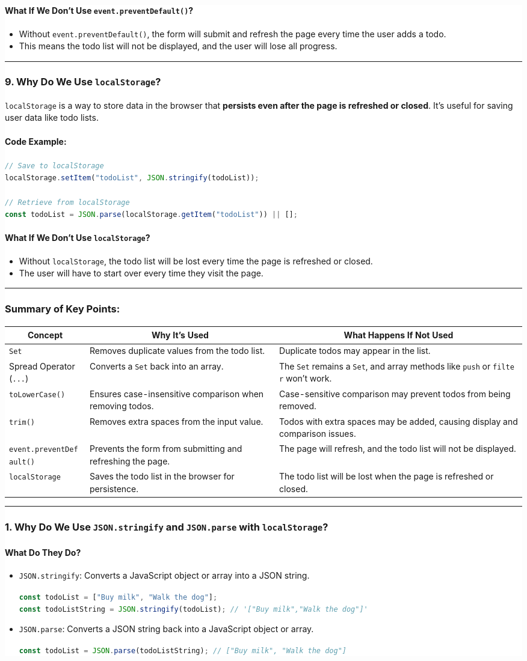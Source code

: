 #### What If We Don’t Use `event.preventDefault()`?
- Without `event.preventDefault()`, the form will submit and refresh the page every time the user adds a todo.
- This means the todo list will not be displayed, and the user will lose all progress.

---

### 9. **Why Do We Use `localStorage`?**

`localStorage` is a way to store data in the browser that **persists even after the page is refreshed or closed**. It’s useful for saving user data like todo lists.

#### Code Example:
```javascript
// Save to localStorage
localStorage.setItem("todoList", JSON.stringify(todoList));

// Retrieve from localStorage
const todoList = JSON.parse(localStorage.getItem("todoList")) || [];
```

#### What If We Don’t Use `localStorage`?
- Without `localStorage`, the todo list will be lost every time the page is refreshed or closed.
- The user will have to start over every time they visit the page.

---

### Summary of Key Points:
| **Concept**              | **Why It’s Used**                                                                 | **What Happens If Not Used**                                                                 |
|--------------------------|-----------------------------------------------------------------------------------|---------------------------------------------------------------------------------------------|
| `Set`                    | Removes duplicate values from the todo list.                                      | Duplicate todos may appear in the list.                                                     |
| Spread Operator (`...`)  | Converts a `Set` back into an array.                                              | The `Set` remains a `Set`, and array methods like `push` or `filter` won’t work.            |
| `toLowerCase()`          | Ensures case-insensitive comparison when removing todos.                          | Case-sensitive comparison may prevent todos from being removed.                             |
| `trim()`                 | Removes extra spaces from the input value.                                        | Todos with extra spaces may be added, causing display and comparison issues.                |
| `event.preventDefault()` | Prevents the form from submitting and refreshing the page.                        | The page will refresh, and the todo list will not be displayed.                             |
| `localStorage`           | Saves the todo list in the browser for persistence.                               | The todo list will be lost when the page is refreshed or closed.                            |



---

### 1. **Why Do We Use `JSON.stringify` and `JSON.parse` with `localStorage`?**

#### What Do They Do?
- `JSON.stringify`: Converts a JavaScript object or array into a JSON string.
  ```javascript
  const todoList = ["Buy milk", "Walk the dog"];
  const todoListString = JSON.stringify(todoList); // '["Buy milk","Walk the dog"]'
  ```
- `JSON.parse`: Converts a JSON string back into a JavaScript object or array.
  ```javascript
  const todoList = JSON.parse(todoListString); // ["Buy milk", "Walk the dog"]
  ```
